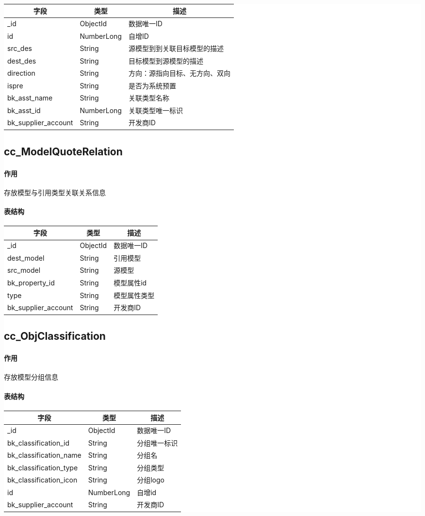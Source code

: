| 字段                  | 类型         | 描述              |
|---------------------|------------|-----------------|
| _id                 | ObjectId   | 数据唯一ID          |
| id                  | NumberLong | 自增ID            |
| src_des             | String     | 源模型到到关联目标模型的描述  |
| dest_des            | String     | 目标模型到源模型的描述     |
| direction           | String     | 方向：源指向目标、无方向、双向 |
| ispre               | String     | 是否为系统预置         |
| bk_asst_name        | String     | 关联类型名称          |
| bk_asst_id          | NumberLong | 关联类型唯一标识        |
| bk_supplier_account | String     | 开发商ID           |

## cc_ModelQuoteRelation

#### 作用

存放模型与引用类型关联关系信息

#### 表结构

| 字段                  | 类型       | 描述     |
|---------------------|----------|--------|
| _id                 | ObjectId | 数据唯一ID |
| dest_model          | String   | 引用模型   |
| src_model           | String   | 源模型    |
| bk_property_id      | String   | 模型属性id |
| type                | String   | 模型属性类型 |
| bk_supplier_account | String   | 开发商ID  |

## cc_ObjClassification

#### 作用

存放模型分组信息

#### 表结构

| 字段                     | 类型         | 描述     |
|------------------------|------------|--------|
| _id                    | ObjectId   | 数据唯一ID |
| bk_classification_id   | String     | 分组唯一标识 |
| bk_classification_name | String     | 分组名    |
| bk_classification_type | String     | 分组类型   |
| bk_classification_icon | String     | 分组logo |
| id                     | NumberLong | 自增id   |
| bk_supplier_account    | String     | 开发商ID  |
